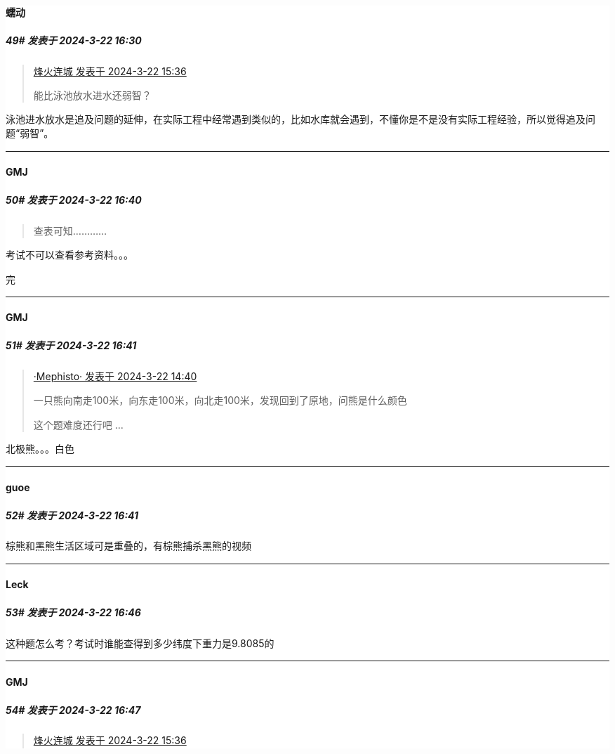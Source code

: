 ####  蠕动  
##### 49#       发表于 2024-3-22 16:30

<blockquote><a href="httphttps://bbs.saraba1st.com/2b/forum.php?mod=redirect&amp;goto=findpost&amp;pid=64337120&amp;ptid=2176613" target="_blank">烽火连城 发表于 2024-3-22 15:36</a>

能比泳池放水进水还弱智？</blockquote>
泳池进水放水是追及问题的延伸，在实际工程中经常遇到类似的，比如水库就会遇到，不懂你是不是没有实际工程经验，所以觉得追及问题“弱智”。


*****

####  GMJ  
##### 50#       发表于 2024-3-22 16:40

<blockquote>查表可知…………</blockquote>

考试不可以查看参考资料。。。

完

*****

####  GMJ  
##### 51#       发表于 2024-3-22 16:41

<blockquote><a href="httphttps://bbs.saraba1st.com/2b/forum.php?mod=redirect&amp;goto=findpost&amp;pid=64336429&amp;ptid=2176613" target="_blank">·Mephisto· 发表于 2024-3-22 14:40</a>

一只熊向南走100米，向东走100米，向北走100米，发现回到了原地，问熊是什么颜色

这个题难度还行吧 ...</blockquote>
北极熊。。。白色

*****

####  guoe  
##### 52#       发表于 2024-3-22 16:41

棕熊和黑熊生活区域可是重叠的，有棕熊捕杀黑熊的视频


*****

####  Leck  
##### 53#       发表于 2024-3-22 16:46

这种题怎么考？考试时谁能查得到多少纬度下重力是9.8085的

*****

####  GMJ  
##### 54#       发表于 2024-3-22 16:47

<blockquote><a href="httphttps://bbs.saraba1st.com/2b/forum.php?mod=redirect&amp;goto=findpost&amp;pid=64337120&amp;ptid=2176613" target="_blank">烽火连城 发表于 2024-3-22 15:36</a>
